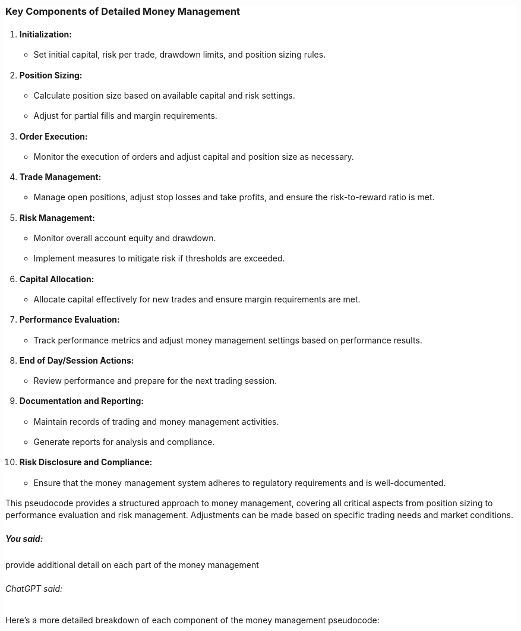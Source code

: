 

### Key Components of Detailed Money Management

1.  **Initialization:**
    
    -   Set initial capital, risk per trade, drawdown limits, and position sizing rules.
        
2.  **Position Sizing:**
    
    -   Calculate position size based on available capital and risk settings.
        
    -   Adjust for partial fills and margin requirements.
        
3.  **Order Execution:**
    
    -   Monitor the execution of orders and adjust capital and position size as necessary.
        
4.  **Trade Management:**
    
    -   Manage open positions, adjust stop losses and take profits, and ensure the risk-to-reward ratio is met.
        
5.  **Risk Management:**
    
    -   Monitor overall account equity and drawdown.
        
    -   Implement measures to mitigate risk if thresholds are exceeded.
        
6.  **Capital Allocation:**
    
    -   Allocate capital effectively for new trades and ensure margin requirements are met.
        
7.  **Performance Evaluation:**
    
    -   Track performance metrics and adjust money management settings based on performance results.
        
8.  **End of Day/Session Actions:**
    
    -   Review performance and prepare for the next trading session.
        
9.  **Documentation and Reporting:**
    
    -   Maintain records of trading and money management activities.
        
    -   Generate reports for analysis and compliance.
        
10.  **Risk Disclosure and Compliance:**

     -   Ensure that the money management system adheres to regulatory requirements and is well-documented.


This pseudocode provides a structured approach to money management, covering all critical aspects from position sizing to performance evaluation and risk management. Adjustments can be made based on specific trading needs and market conditions.

##### You said:

provide additional detail on each part of the money management

###### ChatGPT said:

Here’s a more detailed breakdown of each component of the money management pseudocode:
